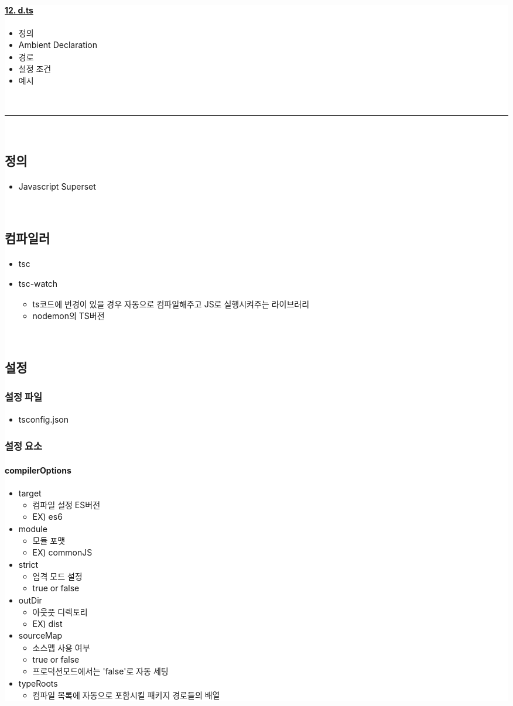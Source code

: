 #### [12. d.ts](#d.ts)

- 정의
- Ambient Declaration
- 경로
- 설정 조건
- 예시

<br>

---

<br>

## 정의

- Javascript Superset

<br>

## 컴파일러

- tsc

- tsc-watch
  - ts코드에 번경이 있을 경우 자동으로 컴파일해주고 JS로 실행시켜주는 라이브러리
  - nodemon의 TS버전

<br>

## 설정

### 설정 파일

- tsconfig.json

### 설정 요소

#### compilerOptions

- target
  - 컴파일 설정 ES버전
  - EX) es6
- module
  - 모듈 포맷
  - EX) commonJS
- strict
  - 엄격 모드 설정
  - true or false
- outDir
  - 아웃풋 디렉토리
  - EX) dist
- sourceMap
  - 소스맵 사용 여부
  - true or false
  - 프로덕션모드에서는 'false'로 자동 세팅
- typeRoots
  - 컴파일 목록에 자동으로 포함시킬 패키지 경로들의 배열
